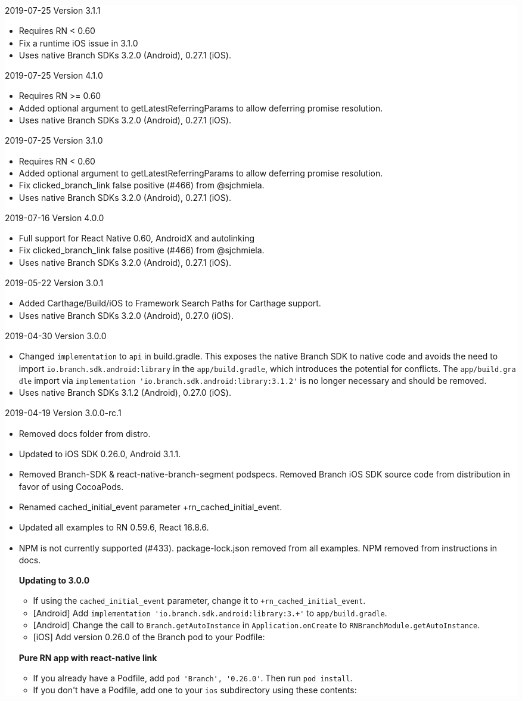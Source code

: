 2019-07-25  Version 3.1.1
  - Requires RN < 0.60
  - Fix a runtime iOS issue in 3.1.0
  - Uses native Branch SDKs 3.2.0 (Android), 0.27.1 (iOS).

2019-07-25  Version 4.1.0
  - Requires RN >= 0.60
  - Added optional argument to getLatestReferringParams to allow deferring
    promise resolution.
  - Uses native Branch SDKs 3.2.0 (Android), 0.27.1 (iOS).

2019-07-25  Version 3.1.0
  - Requires RN < 0.60
  - Added optional argument to getLatestReferringParams to allow deferring
    promise resolution.
  - Fix clicked_branch_link false positive (#466) from @sjchmiela.
  - Uses native Branch SDKs 3.2.0 (Android), 0.27.1 (iOS).

2019-07-16  Version 4.0.0
  - Full support for React Native 0.60, AndroidX and autolinking
  - Fix clicked_branch_link false positive (#466) from @sjchmiela.
  - Uses native Branch SDKs 3.2.0 (Android), 0.27.1 (iOS).

2019-05-22  Version 3.0.1
  * Added Carthage/Build/iOS to Framework Search Paths for Carthage support.
  * Uses native Branch SDKs 3.2.0 (Android), 0.27.0 (iOS).

2019-04-30  Version 3.0.0
  * Changed `implementation` to `api` in build.gradle. This exposes the native
      Branch SDK to native code and avoids the need to import
      `io.branch.sdk.android:library` in the `app/build.gradle`, which
      introduces the potential for conflicts. The `app/build.gradle` import
      via `implementation 'io.branch.sdk.android:library:3.1.2'`
      is no longer necessary and should be removed.
  * Uses native Branch SDKs 3.1.2 (Android), 0.27.0 (iOS).

2019-04-19  Version 3.0.0-rc.1
  * Removed docs folder from distro.
  * Updated to iOS SDK 0.26.0, Android 3.1.1.
  * Removed Branch-SDK & react-native-branch-segment podspecs. Removed Branch
    iOS SDK source code from distribution in favor of using CocoaPods.
  * Renamed cached_initial_event parameter +rn_cached_initial_event.
  * Updated all examples to RN 0.59.6, React 16.8.6.
  * NPM is not currently supported (#433). package-lock.json removed from all
    examples. NPM removed from instructions in docs.

    **Updating to 3.0.0**
      - If using the `cached_initial_event` parameter, change it to
        `+rn_cached_initial_event`.
      - \[Android] Add `implementation 'io.branch.sdk.android:library:3.+'` to `app/build.gradle`.
      - \[Android] Change the call to `Branch.getAutoInstance` in `Application.onCreate` to
        `RNBranchModule.getAutoInstance`.
      - \[iOS] Add version 0.26.0 of the Branch pod to your Podfile:

    **Pure RN app with react-native link**
      - If you already have a Podfile, add `pod 'Branch', '0.26.0'`. Then run
        `pod install`.
      - If you don't have a Podfile, add one to your `ios` subdirectory using
         these contents:
